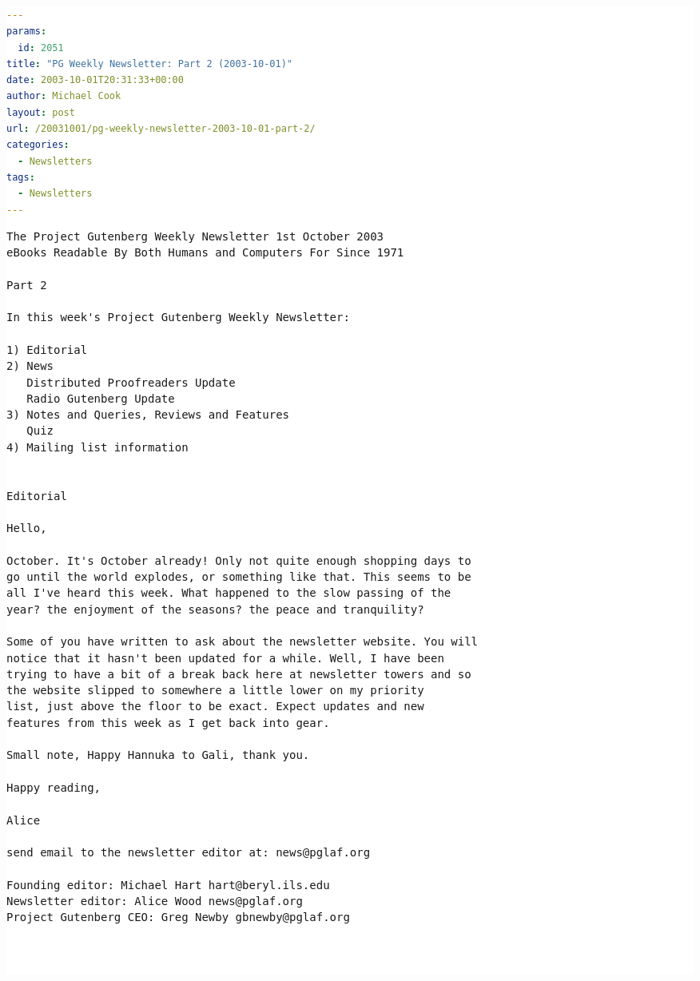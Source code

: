 ```yaml
---
params:
  id: 2051
title: "PG Weekly Newsletter: Part 2 (2003-10-01)"
date: 2003-10-01T20:31:33+00:00
author: Michael Cook
layout: post
url: /20031001/pg-weekly-newsletter-2003-10-01-part-2/
categories:
  - Newsletters
tags:
  - Newsletters
---
```

<pre>The Project Gutenberg Weekly Newsletter 1st October 2003
eBooks Readable By Both Humans and Computers For Since 1971

Part 2

In this week's Project Gutenberg Weekly Newsletter:

1) Editorial
2) News
   Distributed Proofreaders Update
   Radio Gutenberg Update
3) Notes and Queries, Reviews and Features
   Quiz
4) Mailing list information


Editorial

Hello,

October. It's October already! Only not quite enough shopping days to
go until the world explodes, or something like that. This seems to be
all I've heard this week. What happened to the slow passing of the
year? the enjoyment of the seasons? the peace and tranquility?

Some of you have written to ask about the newsletter website. You will
notice that it hasn't been updated for a while. Well, I have been
trying to have a bit of a break back here at newsletter towers and so
the website slipped to somewhere a little lower on my priority
list, just above the floor to be exact. Expect updates and new
features from this week as I get back into gear.

Small note, Happy Hannuka to Gali, thank you.

Happy reading,

Alice

send email to the newsletter editor at: news@pglaf.org

Founding editor: Michael Hart hart@beryl.ils.edu
Newsletter editor: Alice Wood news@pglaf.org
Project Gutenberg CEO: Greg Newby gbnewby@pglaf.org
